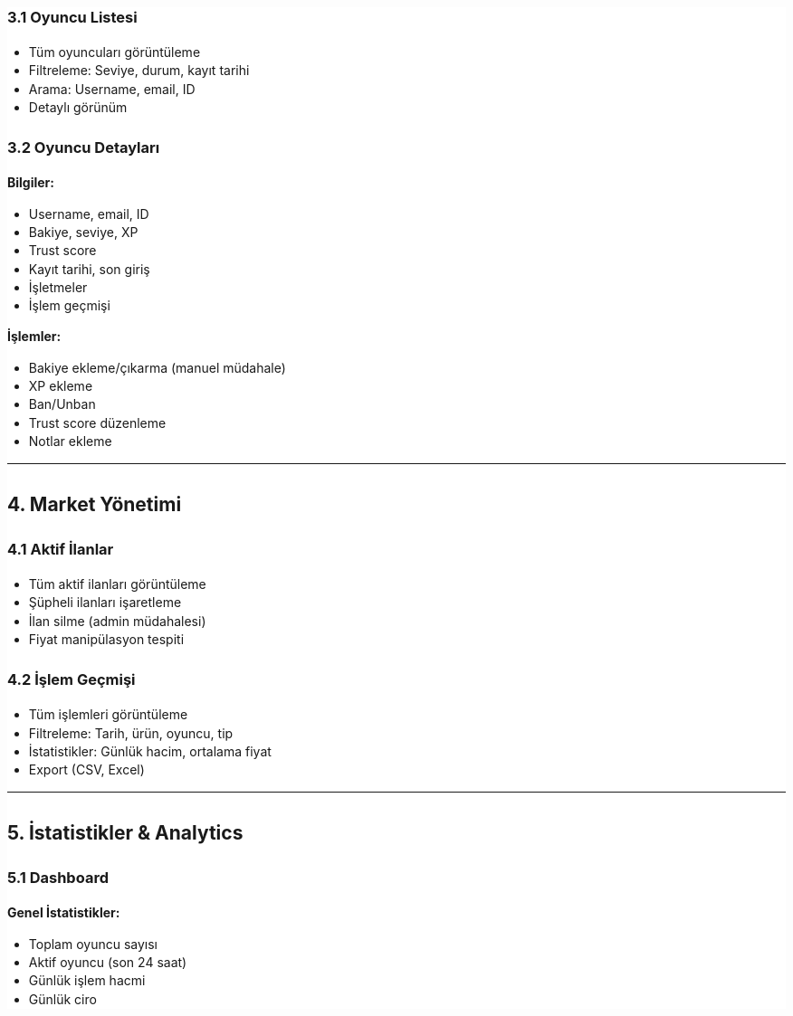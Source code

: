 ### 3.1 Oyuncu Listesi
- Tüm oyuncuları görüntüleme
- Filtreleme: Seviye, durum, kayıt tarihi
- Arama: Username, email, ID
- Detaylı görünüm

### 3.2 Oyuncu Detayları
**Bilgiler:**
- Username, email, ID
- Bakiye, seviye, XP
- Trust score
- Kayıt tarihi, son giriş
- İşletmeler
- İşlem geçmişi

**İşlemler:**
- Bakiye ekleme/çıkarma (manuel müdahale)
- XP ekleme
- Ban/Unban
- Trust score düzenleme
- Notlar ekleme

---

## 4. Market Yönetimi

### 4.1 Aktif İlanlar
- Tüm aktif ilanları görüntüleme
- Şüpheli ilanları işaretleme
- İlan silme (admin müdahalesi)
- Fiyat manipülasyon tespiti

### 4.2 İşlem Geçmişi
- Tüm işlemleri görüntüleme
- Filtreleme: Tarih, ürün, oyuncu, tip
- İstatistikler: Günlük hacim, ortalama fiyat
- Export (CSV, Excel)

---

## 5. İstatistikler & Analytics

### 5.1 Dashboard
**Genel İstatistikler:**
- Toplam oyuncu sayısı
- Aktif oyuncu (son 24 saat)
- Günlük işlem hacmi
- Günlük ciro

